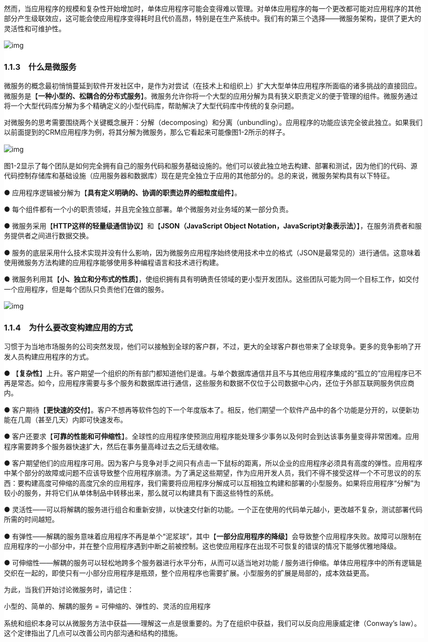 然而，当应用程序的规模和复杂性开始增加时，单体应用程序可能会变得难以管理。对单体应用程序的每一个更改都可能对应用程序的其他部分产生级联效应，这可能会使应用程序变得耗时且代价高昂，特别是在生产系统中。我们有的第三个选择——微服务架构，提供了更大的灵活性和可维护性。

![img](https://cdn.nlark.com/yuque/0/2024/png/26349101/1729582601203-11b5d4a3-b30e-406c-9f7c-7becffec0b60.png)

### 1.1.3　什么是微服务

微服务的概念最初悄悄蔓延到软件开发社区中，是作为对尝试（在技术上和组织上）扩大大型单体应用程序所面临的诸多挑战的直接回应。微服务是【**一种小型的、松耦合的分布式服务**】。微服务允许你将一个大型的应用分解为具有狭义职责定义的便于管理的组件。微服务通过将一个大型代码库分解为多个精确定义的小型代码库，帮助解决了大型代码库中传统的复杂问题。

对微服务的思考需要围绕两个关键概念展开：分解（decomposing）和分离（unbundling）。应用程序的功能应该完全彼此独立。如果我们以前面提到的CRM应用程序为例，将其分解为微服务，那么它看起来可能像图1-2所示的样子。

![img](https://cdn.nlark.com/yuque/0/2024/png/26349101/1729582635845-c3edc130-32a2-416c-9b78-59eeecc65731.png)

图1-2显示了每个团队是如何完全拥有自己的服务代码和服务基础设施的。他们可以彼此独立地去构建、部署和测试，因为他们的代码、源代码控制存储库和基础设施（应用服务器和数据库）现在是完全独立于应用的其他部分的。总的来说，微服务架构具有以下特征。

● 应用程序逻辑被分解为【**具有定义明确的、协调的职责边界的细粒度组件**】。

● 每个组件都有一个小的职责领域，并且完全独立部署。单个微服务对业务域的某一部分负责。

● 微服务采用【**HTTP这样的轻量级通信协议**】和【**JSON（JavaScript Object Notation，JavaScript对象表示法）**】，在服务消费者和服务提供者之间进行数据交换。

● 服务的底层采用什么技术实现并没有什么影响，因为微服务应用程序始终使用技术中立的格式（JSON是最常见的）进行通信。这意味着使用微服务方法构建的应用程序能够使用多种编程语言和技术进行构建。

● 微服务利用其【**小、独立和分布式的性质**】，使组织拥有具有明确责任领域的更小型开发团队。这些团队可能为同一个目标工作，如交付一个应用程序，但是每个团队只负责他们在做的服务。

![img](https://cdn.nlark.com/yuque/0/2024/png/26349101/1729582682907-e6248e34-f35d-41dd-b5c8-67b097e3c129.png)

### 1.1.4　为什么要改变构建应用的方式

习惯于为当地市场服务的公司突然发现，他们可以接触到全球的客户群，不过，更大的全球客户群也带来了全球竞争。更多的竞争影响了开发人员构建应用程序的方式。

●  【**复杂性**】上升。客户期望一个组织的所有部门都知道他们是谁。与单个数据库通信并且不与其他应用程序集成的“孤立的”应用程序已不再是常态。如今，应用程序需要与多个服务和数据库进行通信，这些服务和数据不仅位于公司数据中心内，还位于外部互联网服务供应商内。

●  客户期待【**更快速的交付**】。客户不想再等软件包的下一个年度版本了。相反，他们期望一个软件产品中的各个功能是分开的，以便新功能在几周（甚至几天）内即可快速发布。

●  客户还要求【**可靠的性能和可伸缩性**】。全球性的应用程序使预测应用程序能处理多少事务以及何时会到达该事务量变得非常困难。应用程序需要跨多个服务器快速扩大，然后在事务量高峰过去之后无缝收缩。

●  客户期望他们的应用程序可用。因为客户与竞争对手之间只有点击一下鼠标的距离，所以企业的应用程序必须具有高度的弹性。应用程序中某个部分的故障或问题不应该导致整个应用程序崩溃。为了满足这些期望，作为应用开发人员，我们不得不接受这样一个不可思议的的东西：要构建高度可伸缩的高度冗余的应用程序，我们需要将应用程序分解成可以互相独立构建和部署的小型服务。如果将应用程序“分解”为较小的服务，并将它们从单体制品中转移出来，那么就可以构建具有下面这些特性的系统。

●  灵活性——可以将解耦的服务进行组合和重新安排，以快速交付新的功能。一个正在使用的代码单元越小，更改越不复杂，测试部署代码所需的时间越短。

●  有弹性——解耦的服务意味着应用程序不再是单个“泥浆球”，其中【**一部分应用程序的降级**】会导致整个应用程序失败。故障可以限制在应用程序的一小部分中，并在整个应用程序遇到中断之前被控制。这也使应用程序在出现不可恢复的错误的情况下能够优雅地降级。

●  可伸缩性——解耦的服务可以轻松地跨多个服务器进行水平分布，从而可以适当地对功能 / 服务进行伸缩。单体应用程序中的所有逻辑是交织在一起的，即使只有一小部分应用程序是瓶颈，整个应用程序也需要扩展。小型服务的扩展是局部的，成本效益更高。

为此，当我们开始讨论微服务时，请记住：

小型的、简单的、解耦的服务 = 可伸缩的、弹性的、灵活的应用程序

系统和组织本身可以从微服务方法中获益——理解这一点是很重要的。为了在组织中获益，我们可以反向应用康威定律（Conway’s law）。这个定律指出了几点可以改善公司内部沟通和结构的措施。
